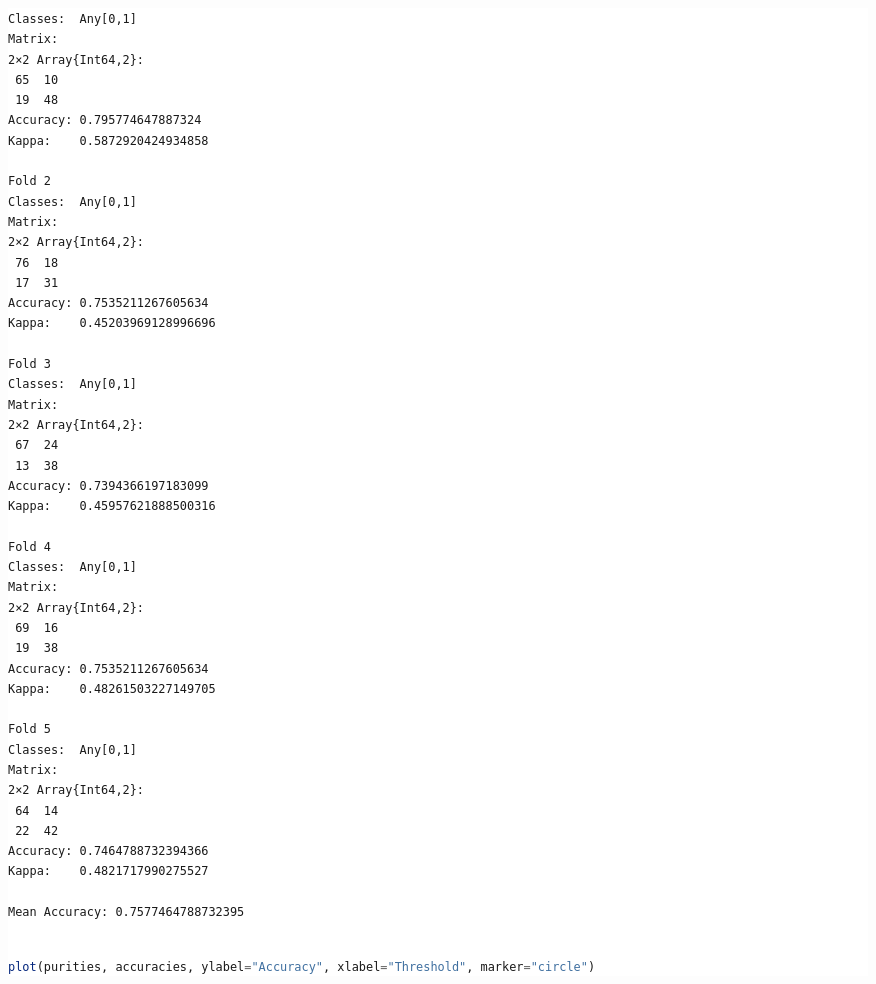 ````
Classes:  Any[0,1]
Matrix:   
2×2 Array{Int64,2}:
 65  10
 19  48
Accuracy: 0.795774647887324
Kappa:    0.5872920424934858

Fold 2
Classes:  Any[0,1]
Matrix:   
2×2 Array{Int64,2}:
 76  18
 17  31
Accuracy: 0.7535211267605634
Kappa:    0.45203969128996696

Fold 3
Classes:  Any[0,1]
Matrix:   
2×2 Array{Int64,2}:
 67  24
 13  38
Accuracy: 0.7394366197183099
Kappa:    0.45957621888500316

Fold 4
Classes:  Any[0,1]
Matrix:   
2×2 Array{Int64,2}:
 69  16
 19  38
Accuracy: 0.7535211267605634
Kappa:    0.48261503227149705

Fold 5
Classes:  Any[0,1]
Matrix:   
2×2 Array{Int64,2}:
 64  14
 22  42
Accuracy: 0.7464788732394366
Kappa:    0.4821717990275527

Mean Accuracy: 0.7577464788732395
````



````julia

plot(purities, accuracies, ylabel="Accuracy", xlabel="Threshold", marker="circle")
````
